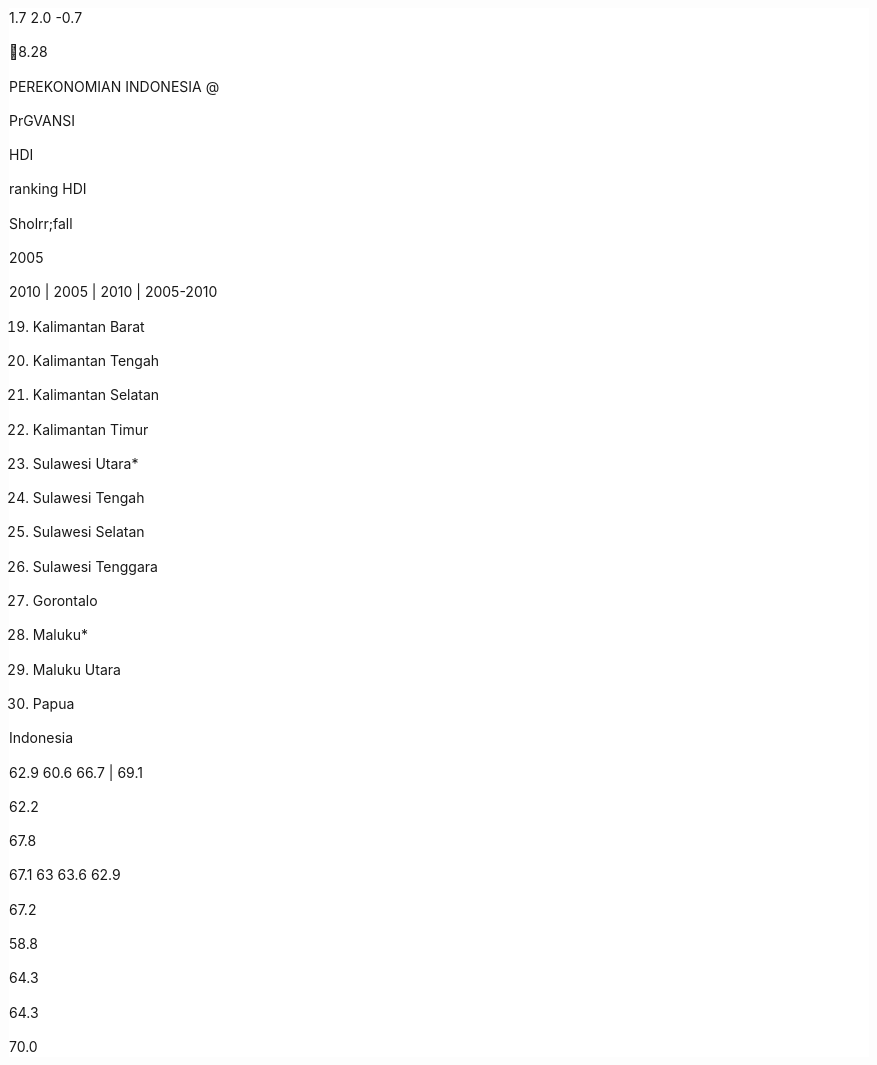 1.7
2.0
-0.7

8.28

PEREKONOMIAN  INDONESIA  @

PrGVANSI

HDI

ranking  HDI

Sholrr;fall

2005

2010  |  2005  |  2010  |  2005-2010

19.  Kalimantan  Barat
20.  Kalimantan  Tengah

21.  Kalimantan  Selatan

22.  Kalimantan  Timur

23.  Sulawesi  Utara*
24.  Sulawesi  Tengah
25.  Sulawesi  Selatan
26.  Sulawesi  Tenggara
27.  Gorontalo
28.  Maluku*
29.  Maluku  Utara
30.  Papua

Indonesia

62.9
60.6
66.7  |  69.1

62.2

67.8

67.1
63
63.6
62.9

67.2

58.8

64.3

64.3

70.0
